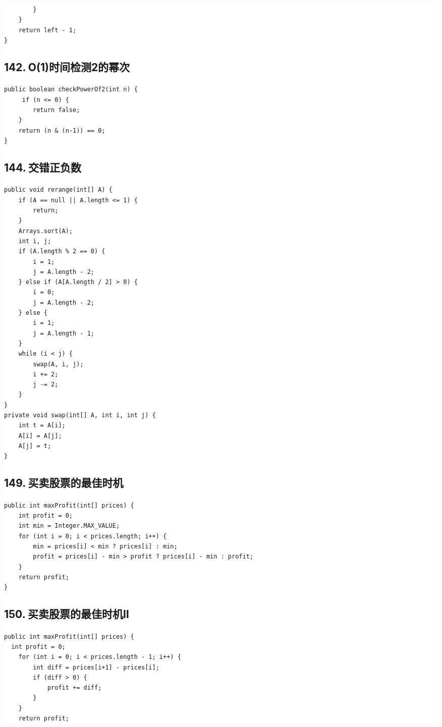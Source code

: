 			}
		}
		return left - 1;
	}
## 142. O(1)时间检测2的幂次
	public boolean checkPowerOf2(int n) {
	     if (n <= 0) {
	        return false;
	    }
	    return (n & (n-1)) == 0;
	}
## 144. 交错正负数
	public void rerange(int[] A) {
		if (A == null || A.length <= 1) {
			return;
		}
		Arrays.sort(A);
		int i, j;
		if (A.length % 2 == 0) {
			i = 1;
			j = A.length - 2;
		} else if (A[A.length / 2] > 0) {
			i = 0;
			j = A.length - 2;
		} else {
			i = 1;
			j = A.length - 1;
		}
		while (i < j) {
			swap(A, i, j);
			i += 2;
			j -= 2;
		}
	}
	private void swap(int[] A, int i, int j) {
		int t = A[i];
		A[i] = A[j];
		A[j] = t;
	}
## 149. 买卖股票的最佳时机
	public int maxProfit(int[] prices) {
		int profit = 0;
		int min = Integer.MAX_VALUE;
		for (int i = 0; i < prices.length; i++) {
			min = prices[i] < min ? prices[i] : min;
			profit = prices[i] - min > profit ? prices[i] - min : profit;
		}
		return profit;
	}
## 150. 买卖股票的最佳时机Ⅱ
	public int maxProfit(int[] prices) {
	  int profit = 0;
	    for (int i = 0; i < prices.length - 1; i++) {
	        int diff = prices[i+1] - prices[i];
	        if (diff > 0) {
	            profit += diff;
	        }
	    }
	    return profit;